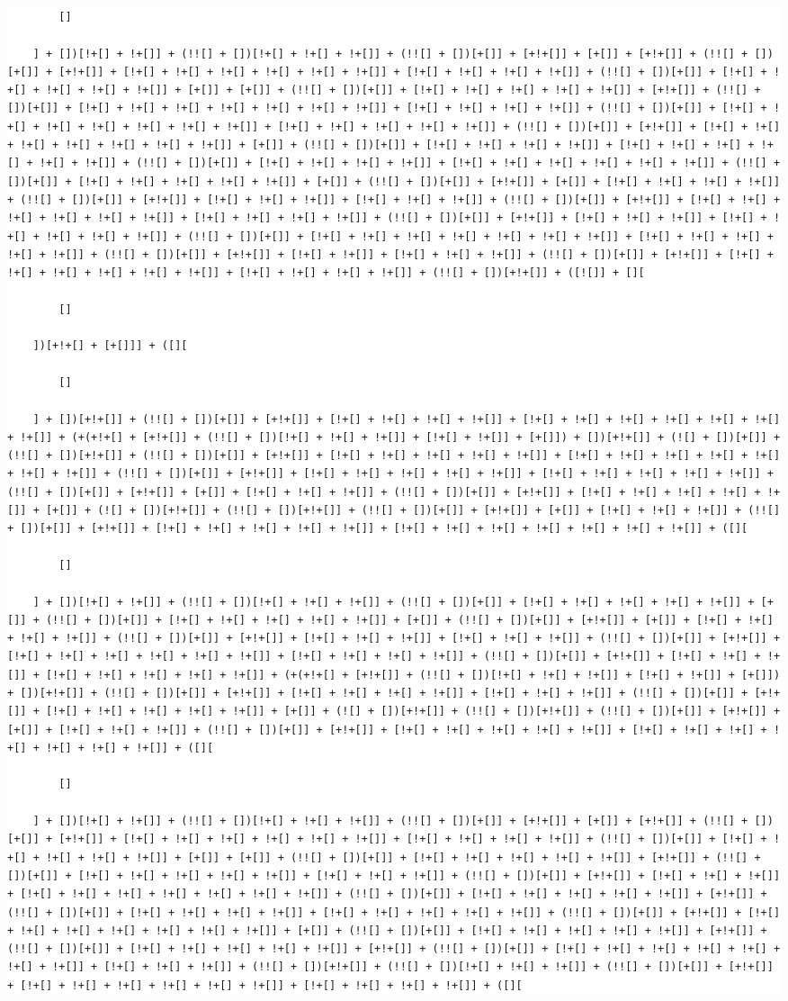             []

        ] + [])[!+[] + !+[]] + (!![] + [])[!+[] + !+[] + !+[]] + (!![] + [])[+[]] + [+!+[]] + [+[]] + [+!+[]] + (!![] + [])[+[]] + [+!+[]] + [!+[] + !+[] + !+[] + !+[] + !+[] + !+[]] + [!+[] + !+[] + !+[] + !+[]] + (!![] + [])[+[]] + [!+[] + !+[] + !+[] + !+[] + !+[]] + [+[]] + [+[]] + (!![] + [])[+[]] + [!+[] + !+[] + !+[] + !+[] + !+[]] + [+!+[]] + (!![] + [])[+[]] + [!+[] + !+[] + !+[] + !+[] + !+[] + !+[] + !+[]] + [!+[] + !+[] + !+[] + !+[]] + (!![] + [])[+[]] + [!+[] + !+[] + !+[] + !+[] + !+[] + !+[] + !+[]] + [!+[] + !+[] + !+[] + !+[] + !+[]] + (!![] + [])[+[]] + [+!+[]] + [!+[] + !+[] + !+[] + !+[] + !+[] + !+[] + !+[]] + [+[]] + (!![] + [])[+[]] + [!+[] + !+[] + !+[] + !+[]] + [!+[] + !+[] + !+[] + !+[] + !+[] + !+[]] + (!![] + [])[+[]] + [!+[] + !+[] + !+[] + !+[]] + [!+[] + !+[] + !+[] + !+[] + !+[] + !+[]] + (!![] + [])[+[]] + [!+[] + !+[] + !+[] + !+[] + !+[]] + [+[]] + (!![] + [])[+[]] + [+!+[]] + [+[]] + [!+[] + !+[] + !+[] + !+[]] + (!![] + [])[+[]] + [+!+[]] + [!+[] + !+[] + !+[]] + [!+[] + !+[] + !+[]] + (!![] + [])[+[]] + [+!+[]] + [!+[] + !+[] + !+[] + !+[] + !+[] + !+[]] + [!+[] + !+[] + !+[] + !+[]] + (!![] + [])[+[]] + [+!+[]] + [!+[] + !+[] + !+[]] + [!+[] + !+[] + !+[] + !+[] + !+[]] + (!![] + [])[+[]] + [!+[] + !+[] + !+[] + !+[] + !+[] + !+[] + !+[]] + [!+[] + !+[] + !+[] + !+[] + !+[]] + (!![] + [])[+[]] + [+!+[]] + [!+[] + !+[]] + [!+[] + !+[] + !+[]] + (!![] + [])[+[]] + [+!+[]] + [!+[] + !+[] + !+[] + !+[] + !+[] + !+[]] + [!+[] + !+[] + !+[] + !+[]] + (!![] + [])[+!+[]] + ([![]] + [][

            []

        ])[+!+[] + [+[]]] + ([][

            []

        ] + [])[+!+[]] + (!![] + [])[+[]] + [+!+[]] + [!+[] + !+[] + !+[] + !+[]] + [!+[] + !+[] + !+[] + !+[] + !+[] + !+[] + !+[]] + (+(+!+[] + [+!+[]] + (!![] + [])[!+[] + !+[] + !+[]] + [!+[] + !+[]] + [+[]]) + [])[+!+[]] + (![] + [])[+[]] + (!![] + [])[+!+[]] + (!![] + [])[+[]] + [+!+[]] + [!+[] + !+[] + !+[] + !+[] + !+[]] + [!+[] + !+[] + !+[] + !+[] + !+[] + !+[] + !+[]] + (!![] + [])[+[]] + [+!+[]] + [!+[] + !+[] + !+[] + !+[] + !+[]] + [!+[] + !+[] + !+[] + !+[] + !+[]] + (!![] + [])[+[]] + [+!+[]] + [+[]] + [!+[] + !+[] + !+[]] + (!![] + [])[+[]] + [+!+[]] + [!+[] + !+[] + !+[] + !+[] + !+[]] + [+[]] + (![] + [])[+!+[]] + (!![] + [])[+!+[]] + (!![] + [])[+[]] + [+!+[]] + [+[]] + [!+[] + !+[] + !+[]] + (!![] + [])[+[]] + [+!+[]] + [!+[] + !+[] + !+[] + !+[] + !+[]] + [!+[] + !+[] + !+[] + !+[] + !+[] + !+[] + !+[]] + ([][

            []

        ] + [])[!+[] + !+[]] + (!![] + [])[!+[] + !+[] + !+[]] + (!![] + [])[+[]] + [!+[] + !+[] + !+[] + !+[] + !+[]] + [+[]] + (!![] + [])[+[]] + [!+[] + !+[] + !+[] + !+[] + !+[]] + [+[]] + (!![] + [])[+[]] + [+!+[]] + [+[]] + [!+[] + !+[] + !+[] + !+[]] + (!![] + [])[+[]] + [+!+[]] + [!+[] + !+[] + !+[]] + [!+[] + !+[] + !+[]] + (!![] + [])[+[]] + [+!+[]] + [!+[] + !+[] + !+[] + !+[] + !+[] + !+[]] + [!+[] + !+[] + !+[] + !+[]] + (!![] + [])[+[]] + [+!+[]] + [!+[] + !+[] + !+[]] + [!+[] + !+[] + !+[] + !+[] + !+[]] + (+(+!+[] + [+!+[]] + (!![] + [])[!+[] + !+[] + !+[]] + [!+[] + !+[]] + [+[]]) + [])[+!+[]] + (!![] + [])[+[]] + [+!+[]] + [!+[] + !+[] + !+[] + !+[]] + [!+[] + !+[] + !+[]] + (!![] + [])[+[]] + [+!+[]] + [!+[] + !+[] + !+[] + !+[] + !+[]] + [+[]] + (![] + [])[+!+[]] + (!![] + [])[+!+[]] + (!![] + [])[+[]] + [+!+[]] + [+[]] + [!+[] + !+[] + !+[]] + (!![] + [])[+[]] + [+!+[]] + [!+[] + !+[] + !+[] + !+[] + !+[]] + [!+[] + !+[] + !+[] + !+[] + !+[] + !+[] + !+[]] + ([][

            []

        ] + [])[!+[] + !+[]] + (!![] + [])[!+[] + !+[] + !+[]] + (!![] + [])[+[]] + [+!+[]] + [+[]] + [+!+[]] + (!![] + [])[+[]] + [+!+[]] + [!+[] + !+[] + !+[] + !+[] + !+[] + !+[]] + [!+[] + !+[] + !+[] + !+[]] + (!![] + [])[+[]] + [!+[] + !+[] + !+[] + !+[] + !+[]] + [+[]] + [+[]] + (!![] + [])[+[]] + [!+[] + !+[] + !+[] + !+[] + !+[]] + [+!+[]] + (!![] + [])[+[]] + [!+[] + !+[] + !+[] + !+[] + !+[]] + [!+[] + !+[] + !+[]] + (!![] + [])[+[]] + [+!+[]] + [!+[] + !+[] + !+[]] + [!+[] + !+[] + !+[] + !+[] + !+[] + !+[] + !+[]] + (!![] + [])[+[]] + [!+[] + !+[] + !+[] + !+[] + !+[]] + [+!+[]] + (!![] + [])[+[]] + [!+[] + !+[] + !+[] + !+[]] + [!+[] + !+[] + !+[] + !+[] + !+[]] + (!![] + [])[+[]] + [+!+[]] + [!+[] + !+[] + !+[] + !+[] + !+[] + !+[] + !+[]] + [+[]] + (!![] + [])[+[]] + [!+[] + !+[] + !+[] + !+[] + !+[]] + [+!+[]] + (!![] + [])[+[]] + [!+[] + !+[] + !+[] + !+[] + !+[]] + [+!+[]] + (!![] + [])[+[]] + [!+[] + !+[] + !+[] + !+[] + !+[] + !+[] + !+[]] + [!+[] + !+[] + !+[]] + (!![] + [])[+!+[]] + (!![] + [])[!+[] + !+[] + !+[]] + (!![] + [])[+[]] + [+!+[]] + [!+[] + !+[] + !+[] + !+[] + !+[] + !+[]] + [!+[] + !+[] + !+[] + !+[]] + ([][
